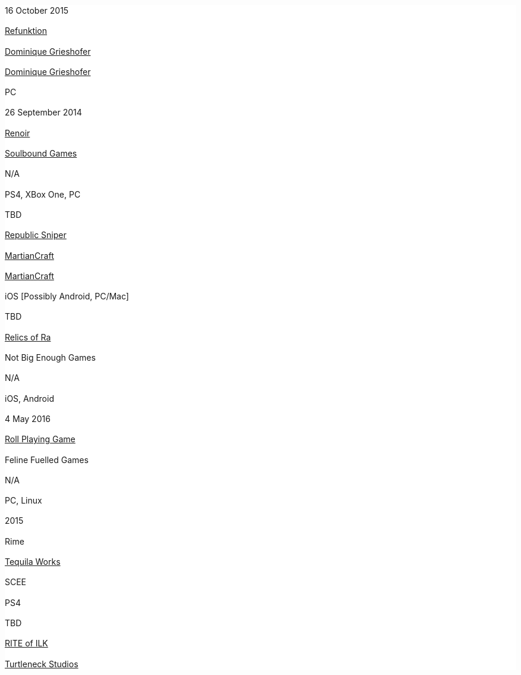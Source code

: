 16 October 2015

[Refunktion](http://www.indiedb.com/games/refunktion)

[Dominique Grieshofer](https://sites.google.com/site/dgrieshofer)

[Dominique Grieshofer](https://sites.google.com/site/dgrieshofer)

PC

26 September 2014

[Renoir](http://renoir-game.com)

[Soulbound Games](http://www.soulboundgames.com/)

N/A

PS4, XBox One, PC

TBD

[Republic Sniper](http://republicsniper.com)

[MartianCraft](http://martiancraft.com/)

[MartianCraft](http://martiancraft.com/)

iOS \[Possibly Android, PC/Mac\]

TBD

[Relics of Ra](http://www.nbegames.com/)

Not Big Enough Games

N/A

iOS, Android

4 May 2016

[Roll Playing Game](http://roll-playing-game.com)

Feline Fuelled Games

N/A

PC, Linux

2015

Rime

[Tequila Works](http://www.tequilaworks.com/)

SCEE

PS4

TBD

[RITE of ILK](http://www.riteofilk.com/)

[Turtleneck Studios](http://www.turtleneckstudios.com/)
